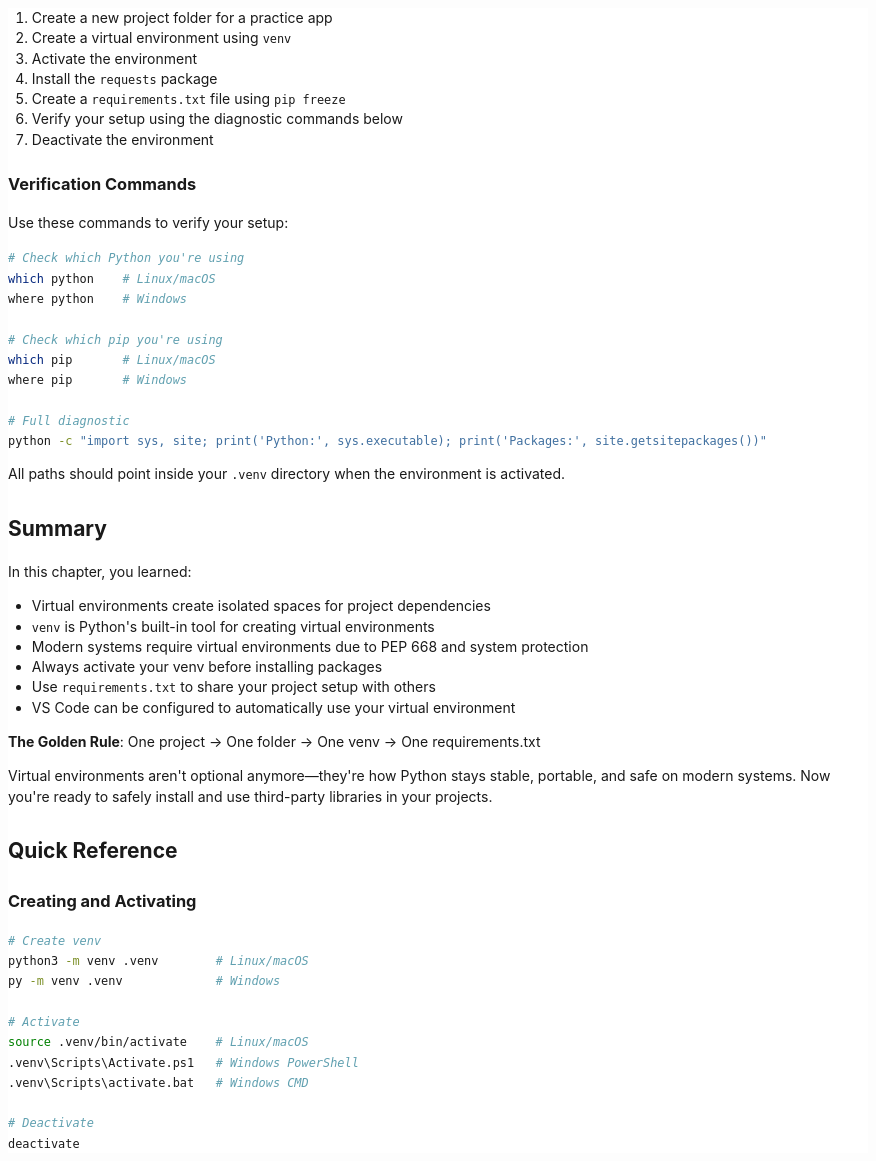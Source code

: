 1. Create a new project folder for a practice app
2. Create a virtual environment using `venv`
3. Activate the environment
4. Install the `requests` package
5. Create a `requirements.txt` file using `pip freeze`
6. Verify your setup using the diagnostic commands below
7. Deactivate the environment

### Verification Commands

Use these commands to verify your setup:

```bash
# Check which Python you're using
which python    # Linux/macOS
where python    # Windows

# Check which pip you're using
which pip       # Linux/macOS
where pip       # Windows

# Full diagnostic
python -c "import sys, site; print('Python:', sys.executable); print('Packages:', site.getsitepackages())"
```

All paths should point inside your `.venv` directory when the environment is activated.

## Summary

In this chapter, you learned:

- Virtual environments create isolated spaces for project dependencies
- `venv` is Python's built-in tool for creating virtual environments
- Modern systems require virtual environments due to PEP 668 and system protection
- Always activate your venv before installing packages
- Use `requirements.txt` to share your project setup with others
- VS Code can be configured to automatically use your virtual environment

**The Golden Rule**: One project → One folder → One venv → One requirements.txt

Virtual environments aren't optional anymore—they're how Python stays stable, portable, and safe on modern systems. Now you're ready to safely install and use third-party libraries in your projects.

## Quick Reference

### Creating and Activating

```bash
# Create venv
python3 -m venv .venv        # Linux/macOS
py -m venv .venv             # Windows

# Activate
source .venv/bin/activate    # Linux/macOS
.venv\Scripts\Activate.ps1   # Windows PowerShell
.venv\Scripts\activate.bat   # Windows CMD

# Deactivate
deactivate
```
